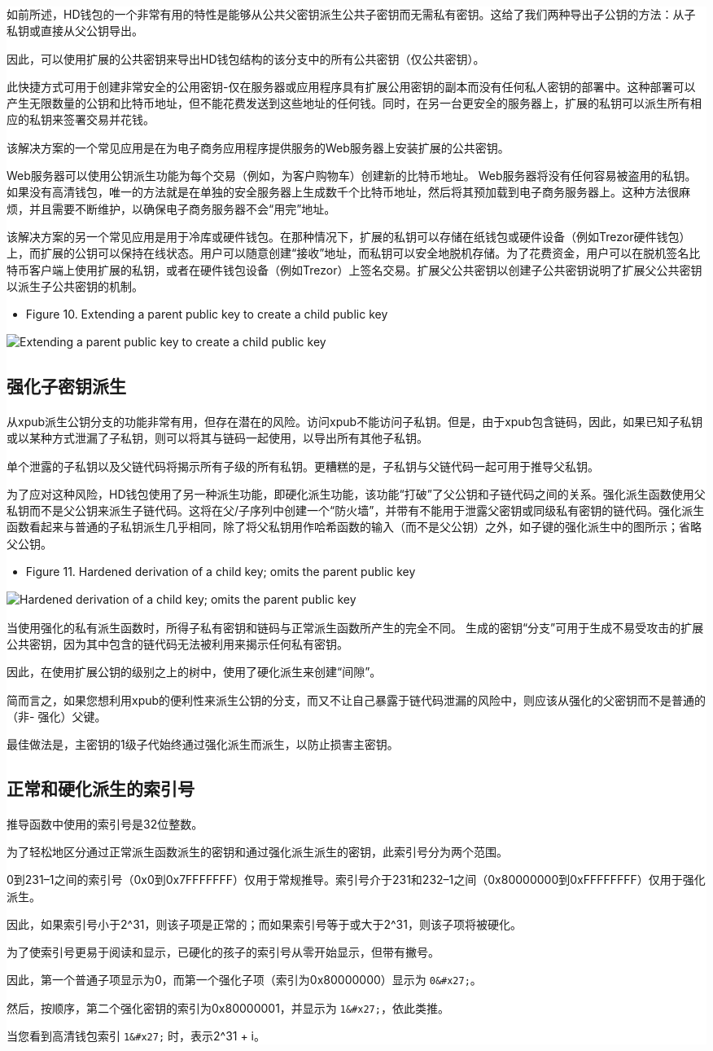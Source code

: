 如前所述，HD钱包的一个非常有用的特性是能够从公共父密钥派生公共子密钥而无需私有密钥。这给了我们两种导出子公钥的方法：从子私钥或直接从父公钥导出。

因此，可以使用扩展的公共密钥来导出HD钱包结构的该分支中的所有公共密钥（仅公共密钥）。

此快捷方式可用于创建非常安全的公用密钥-仅在服务器或应用程序具有扩展公用密钥的副本而没有任何私人密钥的部署中。这种部署可以产生无限数量的公钥和比特币地址，但不能花费发送到这些地址的任何钱。同时，在另一台更安全的服务器上，扩展的私钥可以派生所有相应的私钥来签署交易并花钱。

该解决方案的一个常见应用是在为电子商务应用程序提供服务的Web服务器上安装扩展的公共密钥。 

Web服务器可以使用公钥派生功能为每个交易（例如，为客户购物车）创建新的比特币地址。 Web服务器将没有任何容易被盗用的私钥。如果没有高清钱包，唯一的方法就是在单独的安全服务器上生成数千个比特币地址，然后将其预加载到电子商务服务器上。这种方法很麻烦，并且需要不断维护，以确保电子商务服务器不会“用完”地址。

该解决方案的另一个常见应用是用于冷库或硬件钱包。在那种情况下，扩展的私钥可以存储在纸钱包或硬件设备（例如Trezor硬件钱包）上，而扩展的公钥可以保持在线状态。用户可以随意创建“接收”地址，而私钥可以安全地脱机存储。为了花费资金，用户可以在脱机签名比特币客户端上使用扩展的私钥，或者在硬件钱包设备（例如Trezor）上签名交易。扩展父公共密钥以创建子公共密钥说明了扩展父公共密钥以派生子公共密钥的机制。

- Figure 10. Extending a parent public key to create a child public key

![Extending a parent public key to create a child public key](https://github.com/bitcoinbook/bitcoinbook/blob/develop/images/mbc2_0511.png)


## 强化子密钥派生

从xpub派生公钥分支的功能非常有用，但存在潜在的风险。访问xpub不能访问子私钥。但是，由于xpub包含链码，因此，如果已知子私钥或以某种方式泄漏了子私钥，则可以将其与链码一起使用，以导出所有其他子私钥。

单个泄露的子私钥以及父链代码将揭示所有子级的所有私钥。更糟糕的是，子私钥与父链代码一起可用于推导父私钥。

为了应对这种风险，HD钱包使用了另一种派生功能，即硬化派生功能，该功能“打破”了父公钥和子链代码之间的关系。强化派生函数使用父私钥而不是父公钥来派生子链代码。这将在父/子序列中创建一个“防火墙”，并带有不能用于泄露父密钥或同级私有密钥的链代码。强化派生函数看起来与普通的子私钥派生几乎相同，除了将父私钥用作哈希函数的输入（而不是父公钥）之外，如子键的强化派生中的图所示；省略父公钥。

- Figure 11. Hardened derivation of a child key; omits the parent public key

![Hardened derivation of a child key; omits the parent public key](https://github.com/bitcoinbook/bitcoinbook/blob/develop/images/mbc2_0513.png)

当使用强化的私有派生函数时，所得子私有密钥和链码与正常派生函数所产生的完全不同。 生成的密钥“分支”可用于生成不易受攻击的扩展公共密钥，因为其中包含的链代码无法被利用来揭示任何私有密钥。 

因此，在使用扩展公钥的级别之上的树中，使用了硬化派生来创建“间隙”。

简而言之，如果您想利用xpub的便利性来派生公钥的分支，而又不让自己暴露于链代码泄漏的风险中，则应该从强化的父密钥而不是普通的（非- 强化）父键。 

最佳做法是，主密钥的1级子代始终通过强化派生而派生，以防止损害主密钥。

## 正常和硬化派生的索引号

推导函数中使用的索引号是32位整数。

为了轻松地区分通过正常派生函数派生的密钥和通过强化派生派生的密钥，此索引号分为两个范围。 

0到231–1之间的索引号（0x0到0x7FFFFFFF）仅用于常规推导。索引号介于231和232–1之间（0x80000000到0xFFFFFFFF）仅用于强化派生。

因此，如果索引号小于2^31，则该子项是正常的；而如果索引号等于或大于2^31，则该子项将被硬化。

为了使索引号更易于阅读和显示，已硬化的孩子的索引号从零开始显示，但带有撇号。

因此，第一个普通子项显示为0，而第一个强化子项（索引为0x80000000）显示为 `0&#x27;`。

然后，按顺序，第二个强化密钥的索引为0x80000001，并显示为 `1&#x27;`，依此类推。

当您看到高清钱包索引 `1&#x27;` 时，表示2^31 + i。
